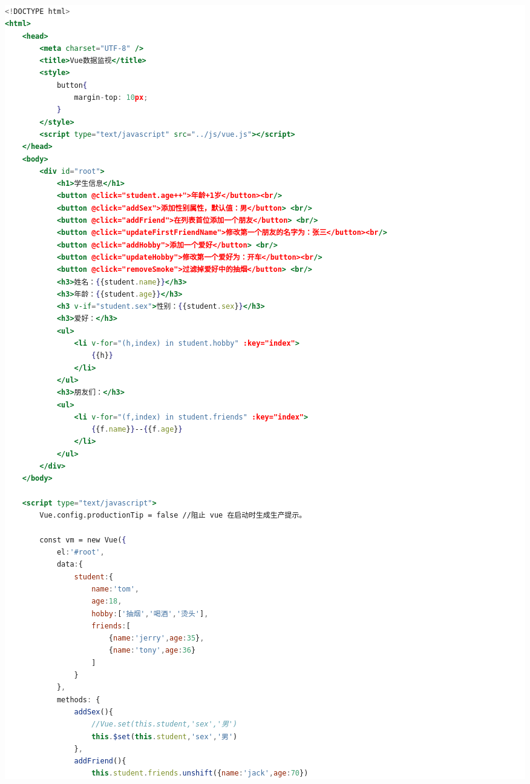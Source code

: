 ```jsx
<!DOCTYPE html>
<html>
	<head>
		<meta charset="UTF-8" />
		<title>Vue数据监视</title>
		<style>
			button{
				margin-top: 10px;
			}
		</style>
		<script type="text/javascript" src="../js/vue.js"></script>
	</head>
	<body>
		<div id="root">
			<h1>学生信息</h1>
			<button @click="student.age++">年龄+1岁</button><br/>
			<button @click="addSex">添加性别属性，默认值：男</button> <br/>
			<button @click="addFriend">在列表首位添加一个朋友</button> <br/>
			<button @click="updateFirstFriendName">修改第一个朋友的名字为：张三</button><br/>
			<button @click="addHobby">添加一个爱好</button> <br/>
			<button @click="updateHobby">修改第一个爱好为：开车</button><br/>
			<button @click="removeSmoke">过滤掉爱好中的抽烟</button> <br/>
			<h3>姓名：{{student.name}}</h3>
			<h3>年龄：{{student.age}}</h3>
			<h3 v-if="student.sex">性别：{{student.sex}}</h3>
			<h3>爱好：</h3>
			<ul>
				<li v-for="(h,index) in student.hobby" :key="index">
					{{h}}
				</li>
			</ul>
			<h3>朋友们：</h3>
			<ul>
				<li v-for="(f,index) in student.friends" :key="index">
					{{f.name}}--{{f.age}}
				</li>
			</ul>
		</div>
	</body>

	<script type="text/javascript">
		Vue.config.productionTip = false //阻止 vue 在启动时生成生产提示。

		const vm = new Vue({
			el:'#root',
			data:{
				student:{
					name:'tom',
					age:18,
					hobby:['抽烟','喝酒','烫头'],
					friends:[
						{name:'jerry',age:35},
						{name:'tony',age:36}
					]
				}
			},
			methods: {
				addSex(){
					//Vue.set(this.student,'sex','男')
					this.$set(this.student,'sex','男')
				},
				addFriend(){
					this.student.friends.unshift({name:'jack',age:70})
```